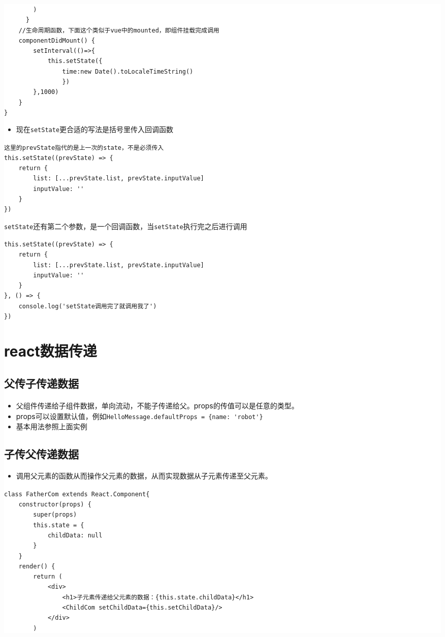 ```
		)
	  }
	//生命周期函数，下面这个类似于vue中的mounted，即组件挂载完成调用
	componentDidMount() {
		setInterval(()=>{ 
			this.setState({
				time:new Date().toLocaleTimeString()
				})
		},1000)
	}
}
```

- 现在`setState`更合适的写法是括号里传入回调函数

```
这里的prevState指代的是上一次的state，不是必须传入
this.setState((prevState) => {
	return {
		list: [...prevState.list, prevState.inputValue]
		inputValue: ''
	}
})
```

`setState`还有第二个参数，是一个回调函数，当`setState`执行完之后进行调用

```
this.setState((prevState) => {
	return {
		list: [...prevState.list, prevState.inputValue]
		inputValue: ''
	}
}, () => {
	console.log('setState调用完了就调用我了')
})
```

# react数据传递

## 父传子传递数据

- 父组件传递给子组件数据，单向流动，不能子传递给父。props的传值可以是任意的类型。
- props可以设置默认值，例如`HelloMessage.defaultProps = {name: 'robot'}`
- 基本用法参照上面实例

## 子传父传递数据

- 调用父元素的函数从而操作父元素的数据，从而实现数据从子元素传递至父元素。

```react
class FatherCom extends React.Component{
	constructor(props) {
		super(props)
		this.state = {
			childData: null
		}
	}
	render() {
		return (
			<div>
				<h1>子元素传递给父元素的数据：{this.state.childData}</h1>
				<ChildCom setChildData={this.setChildData}/>
			</div>
		)
```